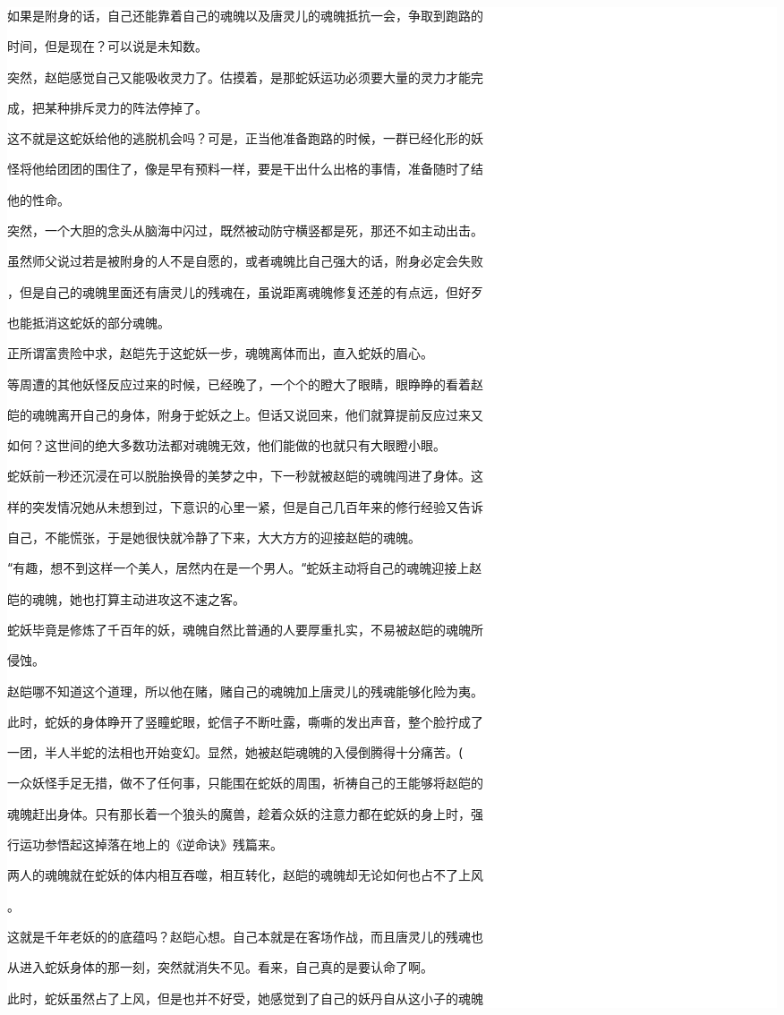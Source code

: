 如果是附身的话，自己还能靠着自己的魂魄以及唐灵儿的魂魄抵抗一会，争取到跑路的

时间，但是现在？可以说是未知数。

突然，赵皑感觉自己又能吸收灵力了。估摸着，是那蛇妖运功必须要大量的灵力才能完

成，把某种排斥灵力的阵法停掉了。

这不就是这蛇妖给他的逃脱机会吗？可是，正当他准备跑路的时候，一群已经化形的妖

怪将他给团团的围住了，像是早有预料一样，要是干出什么出格的事情，准备随时了结

他的性命。

突然，一个大胆的念头从脑海中闪过，既然被动防守横竖都是死，那还不如主动出击。

虽然师父说过若是被附身的人不是自愿的，或者魂魄比自己强大的话，附身必定会失败

，但是自己的魂魄里面还有唐灵儿的残魂在，虽说距离魂魄修复还差的有点远，但好歹

也能抵消这蛇妖的部分魂魄。

正所谓富贵险中求，赵皑先于这蛇妖一步，魂魄离体而出，直入蛇妖的眉心。

等周遭的其他妖怪反应过来的时候，已经晚了，一个个的瞪大了眼睛，眼睁睁的看着赵

皑的魂魄离开自己的身体，附身于蛇妖之上。但话又说回来，他们就算提前反应过来又

如何？这世间的绝大多数功法都对魂魄无效，他们能做的也就只有大眼瞪小眼。

蛇妖前一秒还沉浸在可以脱胎换骨的美梦之中，下一秒就被赵皑的魂魄闯进了身体。这

样的突发情况她从未想到过，下意识的心里一紧，但是自己几百年来的修行经验又告诉

自己，不能慌张，于是她很快就冷静了下来，大大方方的迎接赵皑的魂魄。

“有趣，想不到这样一个美人，居然内在是一个男人。“蛇妖主动将自己的魂魄迎接上赵

皑的魂魄，她也打算主动进攻这不速之客。

蛇妖毕竟是修炼了千百年的妖，魂魄自然比普通的人要厚重扎实，不易被赵皑的魂魄所

侵蚀。

赵皑哪不知道这个道理，所以他在赌，赌自己的魂魄加上唐灵儿的残魂能够化险为夷。

此时，蛇妖的身体睁开了竖瞳蛇眼，蛇信子不断吐露，嘶嘶的发出声音，整个脸拧成了

一团，半人半蛇的法相也开始变幻。显然，她被赵皑魂魄的入侵倒腾得十分痛苦。(

一众妖怪手足无措，做不了任何事，只能围在蛇妖的周围，祈祷自己的王能够将赵皑的

魂魄赶出身体。只有那长着一个狼头的魔兽，趁着众妖的注意力都在蛇妖的身上时，强

行运功参悟起这掉落在地上的《逆命诀》残篇来。

两人的魂魄就在蛇妖的体内相互吞噬，相互转化，赵皑的魂魄却无论如何也占不了上风

。

这就是千年老妖的的底蕴吗？赵皑心想。自己本就是在客场作战，而且唐灵儿的残魂也

从进入蛇妖身体的那一刻，突然就消失不见。看来，自己真的是要认命了啊。

此时，蛇妖虽然占了上风，但是也并不好受，她感觉到了自己的妖丹自从这小子的魂魄
